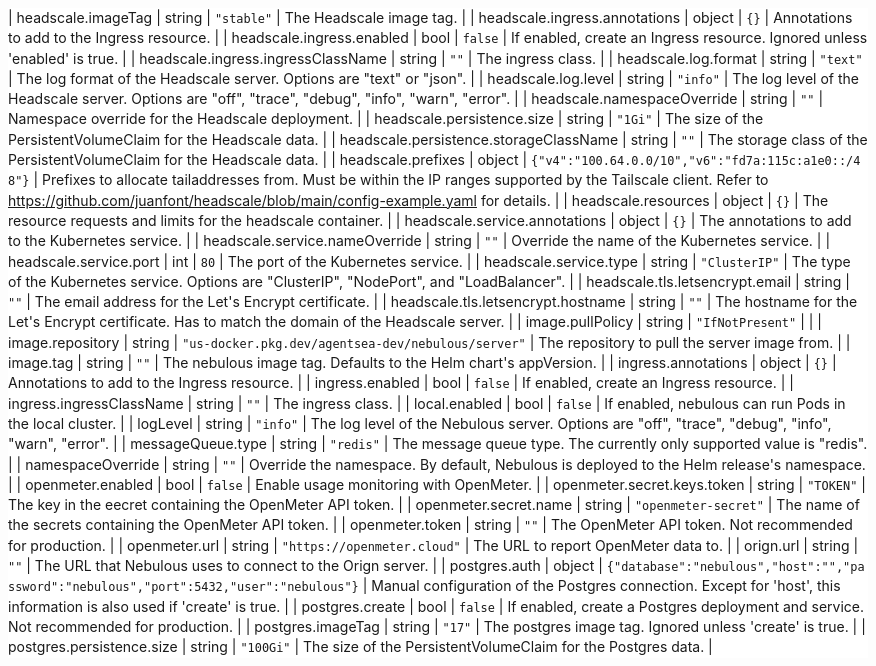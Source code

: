 | headscale.imageTag | string | `"stable"` | The Headscale image tag. |
| headscale.ingress.annotations | object | `{}` | Annotations to add to the Ingress resource. |
| headscale.ingress.enabled | bool | `false` | If enabled, create an Ingress resource. Ignored unless 'enabled' is true. |
| headscale.ingress.ingressClassName | string | `""` | The ingress class. |
| headscale.log.format | string | `"text"` | The log format of the Headscale server. Options are "text" or "json". |
| headscale.log.level | string | `"info"` | The log level of the Headscale server. Options are "off", "trace", "debug", "info", "warn", "error". |
| headscale.namespaceOverride | string | `""` | Namespace override for the Headscale deployment. |
| headscale.persistence.size | string | `"1Gi"` | The size of the PersistentVolumeClaim for the Headscale data. |
| headscale.persistence.storageClassName | string | `""` | The storage class of the PersistentVolumeClaim for the Headscale data. |
| headscale.prefixes | object | `{"v4":"100.64.0.0/10","v6":"fd7a:115c:a1e0::/48"}` | Prefixes to allocate tailaddresses from. Must be within the IP ranges supported by the Tailscale client. Refer to https://github.com/juanfont/headscale/blob/main/config-example.yaml for details. |
| headscale.resources | object | `{}` | The resource requests and limits for the headscale container. |
| headscale.service.annotations | object | `{}` | The annotations to add to the Kubernetes service. |
| headscale.service.nameOverride | string | `""` | Override the name of the Kubernetes service. |
| headscale.service.port | int | `80` | The port of the Kubernetes service. |
| headscale.service.type | string | `"ClusterIP"` | The type of the Kubernetes service. Options are "ClusterIP", "NodePort", and "LoadBalancer". |
| headscale.tls.letsencrypt.email | string | `""` | The email address for the Let's Encrypt certificate. |
| headscale.tls.letsencrypt.hostname | string | `""` | The hostname for the Let's Encrypt certificate. Has to match the domain of the Headscale server. |
| image.pullPolicy | string | `"IfNotPresent"` |  |
| image.repository | string | `"us-docker.pkg.dev/agentsea-dev/nebulous/server"` | The repository to pull the server image from. |
| image.tag | string | `""` | The nebulous image tag. Defaults to the Helm chart's appVersion. |
| ingress.annotations | object | `{}` | Annotations to add to the Ingress resource. |
| ingress.enabled | bool | `false` | If enabled, create an Ingress resource. |
| ingress.ingressClassName | string | `""` | The ingress class. |
| local.enabled | bool | `false` | If enabled, nebulous can run Pods in the local cluster. |
| logLevel | string | `"info"` | The log level of the Nebulous server. Options are "off", "trace", "debug", "info", "warn", "error". |
| messageQueue.type | string | `"redis"` | The message queue type. The currently only supported value is "redis". |
| namespaceOverride | string | `""` | Override the namespace. By default, Nebulous is deployed to the Helm release's namespace. |
| openmeter.enabled | bool | `false` | Enable usage monitoring with OpenMeter. |
| openmeter.secret.keys.token | string | `"TOKEN"` | The key in the eecret containing the OpenMeter API token. |
| openmeter.secret.name | string | `"openmeter-secret"` | The name of the secrets containing the OpenMeter API token. |
| openmeter.token | string | `""` | The OpenMeter API token. Not recommended for production. |
| openmeter.url | string | `"https://openmeter.cloud"` | The URL to report OpenMeter data to. |
| orign.url | string | `""` | The URL that Nebulous uses to connect to the Orign server. |
| postgres.auth | object | `{"database":"nebulous","host":"","password":"nebulous","port":5432,"user":"nebulous"}` | Manual configuration of the Postgres connection. Except for 'host', this information is also used if 'create' is true. |
| postgres.create | bool | `false` | If enabled, create a Postgres deployment and service. Not recommended for production. |
| postgres.imageTag | string | `"17"` | The postgres image tag. Ignored unless 'create' is true. |
| postgres.persistence.size | string | `"100Gi"` | The size of the PersistentVolumeClaim for the Postgres data. |